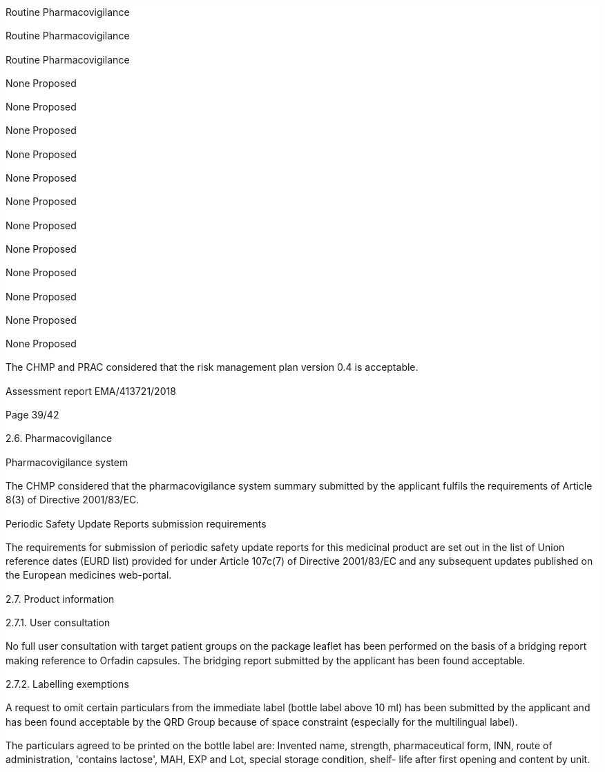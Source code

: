 Routine Pharmacovigilance

Routine Pharmacovigilance

Routine Pharmacovigilance

None Proposed

None Proposed

None Proposed

None Proposed

None Proposed

None Proposed

None Proposed

None Proposed

None Proposed

None Proposed

None Proposed

None Proposed

The CHMP and PRAC considered that the risk management plan version 0.4 is acceptable.

Assessment report EMA/413721/2018

Page 39/42

2.6. Pharmacovigilance

Pharmacovigilance system

The CHMP considered that the pharmacovigilance system summary submitted by the applicant fulfils the requirements of Article 8(3) of Directive 2001/83/EC.

Periodic Safety Update Reports submission requirements

The requirements for submission of periodic safety update reports for this medicinal product are set out in the list of Union reference dates (EURD list) provided for under Article 107c(7) of Directive 2001/83/EC and any subsequent updates published on the European medicines web-portal.

2.7. Product information

2.7.1. User consultation

No full user consultation with target patient groups on the package leaflet has been performed on the basis of a bridging report making reference to Orfadin capsules. The bridging report submitted by the applicant has been found acceptable.

2.7.2. Labelling exemptions

A request to omit certain particulars from the immediate label (bottle label above 10 ml) has been submitted by the applicant and has been found acceptable by the QRD Group because of space constraint (especially for the multilingual label).

The particulars agreed to be printed on the bottle label are: Invented name, strength, pharmaceutical form, INN, route of administration, 'contains lactose', MAH, EXP and Lot, special storage condition, shelf- life after first opening and content by unit.
